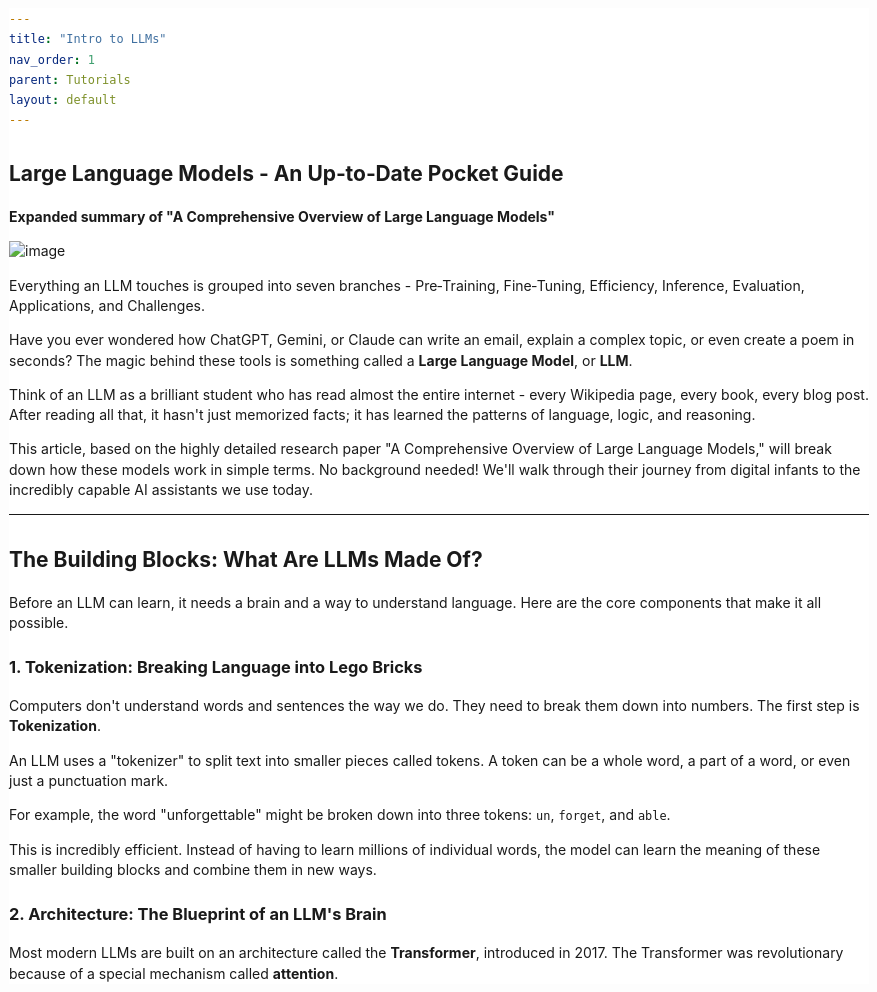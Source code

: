 ```yaml
---
title: "Intro to LLMs"
nav_order: 1
parent: Tutorials
layout: default
---
```


## Large Language Models - An Up‑to‑Date Pocket Guide

**Expanded summary of "A Comprehensive Overview of Large Language Models"**

<img width="2578" height="3320" alt="image" src="https://github.com/user-attachments/assets/8e5508c9-4338-4361-adc6-b81b754cbb55" />

Everything an LLM touches is grouped into seven branches - Pre‑Training, Fine‑Tuning, Efficiency, Inference, Evaluation, Applications, and Challenges.

Have you ever wondered how ChatGPT, Gemini, or Claude can write an email, explain a complex topic, or even create a poem in seconds? The magic behind these tools is something called a **Large Language Model**, or **LLM**.

Think of an LLM as a brilliant student who has read almost the entire internet - every Wikipedia page, every book, every blog post. After reading all that, it hasn't just memorized facts; it has learned the patterns of language, logic, and reasoning.

This article, based on the highly detailed research paper "A Comprehensive Overview of Large Language Models," will break down how these models work in simple terms. No background needed! We'll walk through their journey from digital infants to the incredibly capable AI assistants we use today.

---

## The Building Blocks: What Are LLMs Made Of?

Before an LLM can learn, it needs a brain and a way to understand language. Here are the core components that make it all possible.

### 1. Tokenization: Breaking Language into Lego Bricks

Computers don't understand words and sentences the way we do. They need to break them down into numbers. The first step is **Tokenization**.

An LLM uses a "tokenizer" to split text into smaller pieces called tokens. A token can be a whole word, a part of a word, or even just a punctuation mark.

For example, the word "unforgettable" might be broken down into three tokens: `un`, `forget`, and `able`.

This is incredibly efficient. Instead of having to learn millions of individual words, the model can learn the meaning of these smaller building blocks and combine them in new ways.

### 2. Architecture: The Blueprint of an LLM's Brain

Most modern LLMs are built on an architecture called the **Transformer**, introduced in 2017. The Transformer was revolutionary because of a special mechanism called **attention**.
